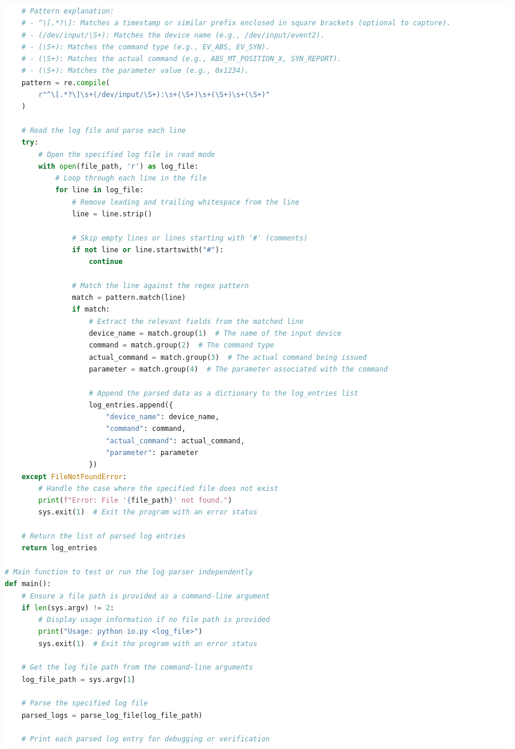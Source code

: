 ```python
    # Pattern explanation:
    # - ^\[.*?\]: Matches a timestamp or similar prefix enclosed in square brackets (optional to capture).
    # - (/dev/input/\S+): Matches the device name (e.g., /dev/input/event2).
    # - (\S+): Matches the command type (e.g., EV_ABS, EV_SYN).
    # - (\S+): Matches the actual command (e.g., ABS_MT_POSITION_X, SYN_REPORT).
    # - (\S+): Matches the parameter value (e.g., 0x1234).
    pattern = re.compile(
        r"^\[.*?\]\s+(/dev/input/\S+):\s+(\S+)\s+(\S+)\s+(\S+)"
    )

    # Read the log file and parse each line
    try:
        # Open the specified log file in read mode
        with open(file_path, 'r') as log_file:
            # Loop through each line in the file
            for line in log_file:
                # Remove leading and trailing whitespace from the line
                line = line.strip()

                # Skip empty lines or lines starting with '#' (comments)
                if not line or line.startswith("#"):
                    continue

                # Match the line against the regex pattern
                match = pattern.match(line)
                if match:
                    # Extract the relevant fields from the matched line
                    device_name = match.group(1)  # The name of the input device
                    command = match.group(2)  # The command type
                    actual_command = match.group(3)  # The actual command being issued
                    parameter = match.group(4)  # The parameter associated with the command

                    # Append the parsed data as a dictionary to the log_entries list
                    log_entries.append({
                        "device_name": device_name,
                        "command": command,
                        "actual_command": actual_command,
                        "parameter": parameter
                    })
    except FileNotFoundError:
        # Handle the case where the specified file does not exist
        print(f"Error: File '{file_path}' not found.")
        sys.exit(1)  # Exit the program with an error status

    # Return the list of parsed log entries
    return log_entries

# Main function to test or run the log parser independently
def main():
    # Ensure a file path is provided as a command-line argument
    if len(sys.argv) != 2:
        # Display usage information if no file path is provided
        print("Usage: python io.py <log_file>")
        sys.exit(1)  # Exit the program with an error status

    # Get the log file path from the command-line arguments
    log_file_path = sys.argv[1]

    # Parse the specified log file
    parsed_logs = parse_log_file(log_file_path)

    # Print each parsed log entry for debugging or verification
```